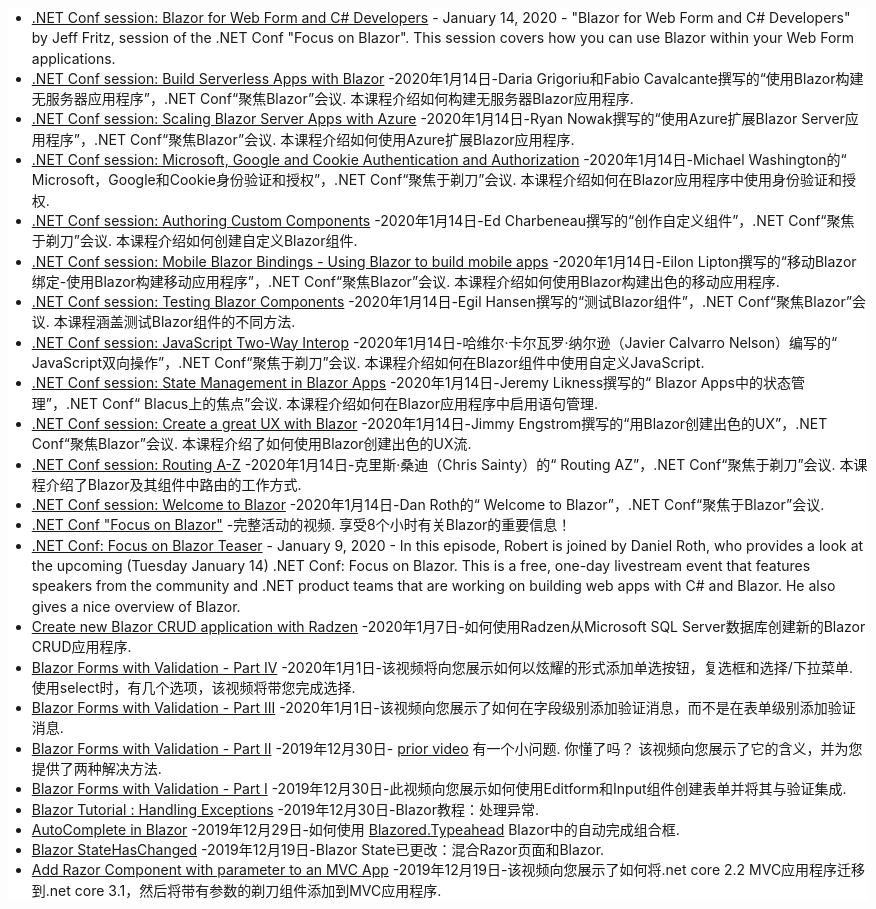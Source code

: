 * [.NET Conf session: Blazor for Web Form and C# Developers](https://channel9.msdn.com/Events/dotnetConf/Focus-on-Blazor/Blazor-for-Web-Form-and-C-Developers) - January 14, 2020 - "Blazor for Web Form and C# Developers" by Jeff Fritz, session of the .NET Conf "Focus on Blazor". This session covers how you can use Blazor within your Web Form applications.
* [.NET Conf session: Build Serverless Apps with Blazor](https://channel9.msdn.com/Events/dotnetConf/Focus-on-Blazor/Build-Serverless-Apps-with-Blazor)  -2020年1月14日-Daria Grigoriu和Fabio Cavalcante撰写的“使用Blazor构建无服务器应用程序”，.NET Conf“聚焦Blazor”会议.  本课程介绍如何构建无服务器Blazor应用程序.
* [.NET Conf session: Scaling Blazor Server Apps with Azure](https://channel9.msdn.com/Events/dotnetConf/Focus-on-Blazor/Scaling-Blazor-Server-Apps-with-Azure)  -2020年1月14日-Ryan Nowak撰写的“使用Azure扩展Blazor Server应用程序”，.NET Conf“聚焦Blazor”会议.  本课程介绍如何使用Azure扩展Blazor应用程序.
* [.NET Conf session: Microsoft, Google and Cookie Authentication and Authorization](https://channel9.msdn.com/Events/dotnetConf/Focus-on-Blazor/Microsoft-Google-and-Cookie-Authentication-and-Authorization)  -2020年1月14日-Michael Washington的“ Microsoft，Google和Cookie身份验证和授权”，.NET Conf“聚焦于剃刀”会议.  本课程介绍如何在Blazor应用程序中使用身份验证和授权.
* [.NET Conf session: Authoring Custom Components](https://channel9.msdn.com/Events/dotnetConf/Focus-on-Blazor/Authoring-Custom-Components)  -2020年1月14日-E​​d Charbeneau撰写的“创作自定义组件”，.NET Conf“聚焦于剃刀”会议.  本课程介绍如何创建自定义Blazor组件.
* [.NET Conf session: Mobile Blazor Bindings - Using Blazor to build mobile apps](https://channel9.msdn.com/Events/dotnetConf/Focus-on-Blazor/Mobile-Blazor-Bindings-Using-Blazor-to-build-mobile-apps)  -2020年1月14日-E​​ilon Lipton撰写的“移动Blazor绑定-使用Blazor构建移动应用程序”，.NET Conf“聚焦Blazor”会议.  本课程介绍如何使用Blazor构建出色的移动应用程序.
* [.NET Conf session: Testing Blazor Components](https://channel9.msdn.com/Events/dotnetConf/Focus-on-Blazor/Testing-Blazor-Components)  -2020年1月14日-E​​gil Hansen撰写的“测试Blazor组件”，.NET Conf“聚焦Blazor”会议.  本课程涵盖测试Blazor组件的不同方法.
* [.NET Conf session: JavaScript Two-Way Interop](https://channel9.msdn.com/Events/dotnetConf/Focus-on-Blazor/JavaScript-Two-Way-Interop)  -2020年1月14日-哈维尔·卡尔瓦罗·纳尔逊（Javier Calvarro Nelson）编写的“ JavaScript双向操作”，.NET Conf“聚焦于剃刀”会议.  本课程介绍如何在Blazor组件中使用自定义JavaScript.
* [.NET Conf session: State Management in Blazor Apps](https://channel9.msdn.com/Events/dotnetConf/Focus-on-Blazor/State-Management-in-Blazor-Apps)  -2020年1月14日-Jeremy Likness撰写的“ Blazor Apps中的状态管理”，.NET Conf“ Blacus上的焦点”会议.  本课程介绍如何在Blazor应用程序中启用语句管理.
* [.NET Conf session: Create a great UX with Blazor](https://channel9.msdn.com/Events/dotnetConf/Focus-on-Blazor/Create-a-great-UX-with-Blazor)  -2020年1月14日-Jimmy Engstrom撰写的“用Blazor创建出色的UX”，.NET Conf“聚焦Blazor”会议.  本课程介绍了如何使用Blazor创建出色的UX流.
* [.NET Conf session: Routing A-Z](https://channel9.msdn.com/Events/dotnetConf/Focus-on-Blazor/Routing-A-Z)  -2020年1月14日-克里斯·桑迪（Chris Sainty）的“ Routing AZ”，.NET Conf“聚焦于剃刀”会议.  本课程介绍了Blazor及其组件中路由的工作方式.
* [.NET Conf session: Welcome to Blazor](https://channel9.msdn.com/Events/dotnetConf/Focus-on-Blazor/Welcome-to-Blazor) -2020年1月14日-Dan Roth的“ Welcome to Blazor”，.NET Conf“聚焦于Blazor”会议.
* [.NET Conf "Focus on Blazor"](https://www.youtube.com/watch?v=fgneZz-4Foc)  -完整活动的视频.  享受8个小时有关Blazor的重要信息！
* [.NET Conf: Focus on Blazor Teaser](https://channel9.msdn.com/Shows/Visual-Studio-Toolbox/NET-Conf-Focus-on-Blazor-Teaser) - January 9, 2020 - In this episode, Robert is joined by Daniel Roth, who provides a look at the upcoming (Tuesday January 14) .NET Conf: Focus on Blazor. This is a free, one-day livestream event that features speakers from the community and .NET product teams that are working on building web apps with C# and Blazor. He also gives a nice overview of Blazor.
* [Create new Blazor CRUD application with Radzen](https://www.youtube.com/watch?v=rTVspBBuAz4) -2020年1月7日-如何使用Radzen从Microsoft SQL Server数据库创建新的Blazor CRUD应用程序.
* [Blazor Forms with Validation - Part IV](https://www.youtube.com/watch?v=SzlsRdV5z_8)  -2020年1月1日-该视频将向您展示如何以炫耀的形式添加单选按钮，复选框和选择/下拉菜单.  使用select时，有几个选项，该视频将带您完成选择.
* [Blazor Forms with Validation - Part III](https://www.youtube.com/watch?v=fAwba0bpiSs) -2020年1月1日-该视频向您展示了如何在字段级别添加验证消息，而不是在表单级别添加验证消息.
* [Blazor Forms with Validation - Part II](https://www.youtube.com/watch?v=wFcK_IPlw78) -2019年12月30日- [prior video](https://www.youtube.com/watch?v=7AtzojuYKP4)  有一个小问题.  你懂了吗？  该视频向您展示了它的含义，并为您提供了两种解决方法.
* [Blazor Forms with Validation - Part I](https://www.youtube.com/watch?v=7AtzojuYKP4) -2019年12月30日-此视频向您展示如何使用Editform和Input组件创建表单并将其与验证集成.
* [Blazor Tutorial : Handling Exceptions](https://www.youtube.com/watch?v=NGS_Brbxdkk) -2019年12月30日-Blazor教程：处理异常.
* [AutoComplete in Blazor](https://www.youtube.com/watch?v=SswX4KAf1d8) -2019年12月29日-如何使用 [Blazored.Typeahead](https://github.com/Blazored/Typeahead) Blazor中的自动完成组合框.
* [Blazor StateHasChanged](https://www.youtube.com/watch?v=WbLW4c1yIac&feature=youtu.be) -2019年12月19日-Blazor State已更改：混合Razor页面和Blazor.
* [Add Razor Component with parameter to an MVC App](https://www.youtube.com/watch?v=Mt0sAZYldno) -2019年12月19日-该视频向您展示了如何将.net core 2.2 MVC应用程序迁移到.net core 3.1，然后将带有参数的剃刀组件添加到MVC应用程序.